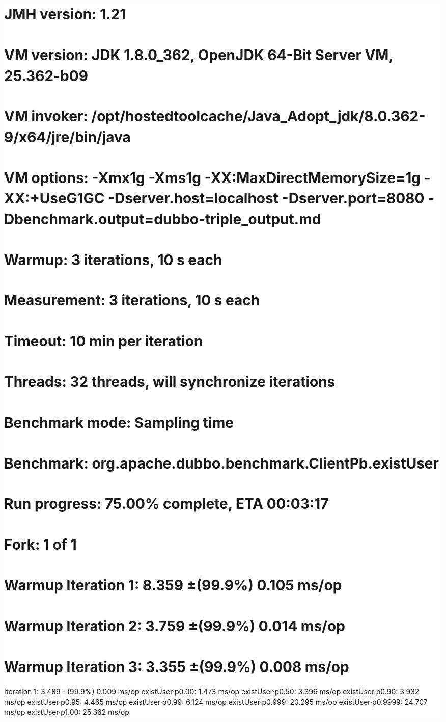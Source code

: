 
# JMH version: 1.21
# VM version: JDK 1.8.0_362, OpenJDK 64-Bit Server VM, 25.362-b09
# VM invoker: /opt/hostedtoolcache/Java_Adopt_jdk/8.0.362-9/x64/jre/bin/java
# VM options: -Xmx1g -Xms1g -XX:MaxDirectMemorySize=1g -XX:+UseG1GC -Dserver.host=localhost -Dserver.port=8080 -Dbenchmark.output=dubbo-triple_output.md
# Warmup: 3 iterations, 10 s each
# Measurement: 3 iterations, 10 s each
# Timeout: 10 min per iteration
# Threads: 32 threads, will synchronize iterations
# Benchmark mode: Sampling time
# Benchmark: org.apache.dubbo.benchmark.ClientPb.existUser

# Run progress: 75.00% complete, ETA 00:03:17
# Fork: 1 of 1
# Warmup Iteration   1: 8.359 ±(99.9%) 0.105 ms/op
# Warmup Iteration   2: 3.759 ±(99.9%) 0.014 ms/op
# Warmup Iteration   3: 3.355 ±(99.9%) 0.008 ms/op
Iteration   1: 3.489 ±(99.9%) 0.009 ms/op
                 existUser·p0.00:   1.473 ms/op
                 existUser·p0.50:   3.396 ms/op
                 existUser·p0.90:   3.932 ms/op
                 existUser·p0.95:   4.465 ms/op
                 existUser·p0.99:   6.124 ms/op
                 existUser·p0.999:  20.295 ms/op
                 existUser·p0.9999: 24.707 ms/op
                 existUser·p1.00:   25.362 ms/op
